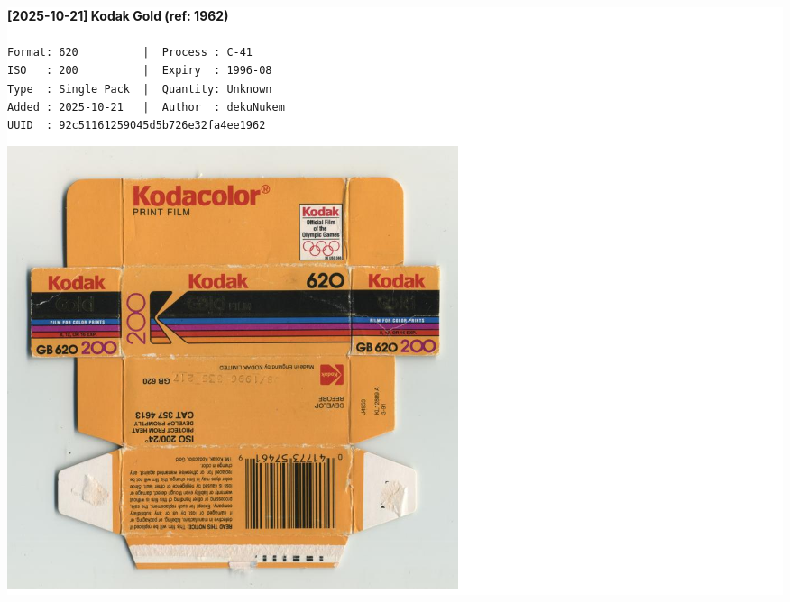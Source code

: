 #### [2025-10-21] Kodak Gold (ref: 1962)

```
Format: 620          |  Process : C-41    
ISO   : 200          |  Expiry  : 1996-08 
Type  : Single Pack  |  Quantity: Unknown 
Added : 2025-10-21   |  Author  : dekuNukem
UUID  : 92c51161259045d5b726e32fa4ee1962
```

<a href="./archive/00442_000.jpg" target="_blank">
	<img src="./lowres/00442_000.jpg" alt="Kodak Gold 620 film box outside" loading="lazy" width="500" height="492">
</a>
